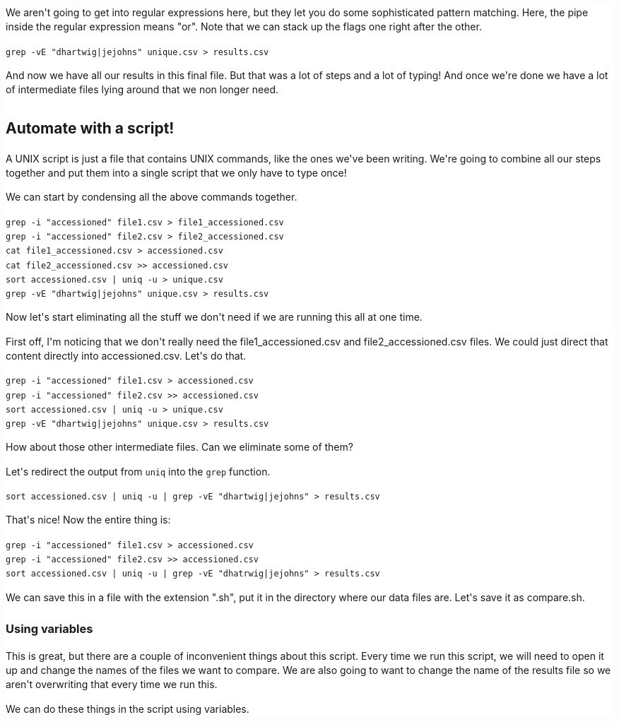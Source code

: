 We aren't going to get into regular expressions here, but they let you do some sophisticated pattern matching. Here, the pipe inside the regular expression means "or". Note that we can stack up the flags one right after the other.

    grep -vE "dhartwig|jejohns" unique.csv > results.csv

And now we have all our results in this final file. But that was a lot of steps and a lot of typing! And once we're done we have a lot of intermediate files lying around that we non longer need.

## <a name="automate"></a>Automate with a script!

A UNIX script is just a file that contains UNIX commands, like the ones we've been writing. We're going to combine all our steps together and put them into a single script that we only have to type once!

We can start by condensing all the above commands together.

    grep -i "accessioned" file1.csv > file1_accessioned.csv
    grep -i "accessioned" file2.csv > file2_accessioned.csv
    cat file1_accessioned.csv > accessioned.csv
    cat file2_accessioned.csv >> accessioned.csv
    sort accessioned.csv | uniq -u > unique.csv
    grep -vE "dhartwig|jejohns" unique.csv > results.csv

Now let's start eliminating all the stuff we don't need if we are running this all at one time.

First off, I'm noticing that we don't really need the file1_accessioned.csv and file2_accessioned.csv files. We could just direct that content directly into accessioned.csv. Let's do that.

    grep -i "accessioned" file1.csv > accessioned.csv
    grep -i "accessioned" file2.csv >> accessioned.csv
    sort accessioned.csv | uniq -u > unique.csv
    grep -vE "dhartwig|jejohns" unique.csv > results.csv

How about those other intermediate files. Can we eliminate some of them?

Let's redirect the output from `uniq` into the `grep` function.

    sort accessioned.csv | uniq -u | grep -vE "dhartwig|jejohns" > results.csv

That's nice! Now the entire thing is:

    grep -i "accessioned" file1.csv > accessioned.csv
    grep -i "accessioned" file2.csv >> accessioned.csv
    sort accessioned.csv | uniq -u | grep -vE "dhatrwig|jejohns" > results.csv

We can save this in a file with the extension ".sh", put it in the directory where our data files are. Let's save it as compare.sh.    

### <a name="variable"></a>Using variables

This is great, but there are a couple of inconvenient things about this script. Every time we run this script, we will need to open it up and change the names of the files we want to compare. We are also going to want to change the name of the results file so we aren't overwriting that every time we run this.

We can do these things in the script using variables.
